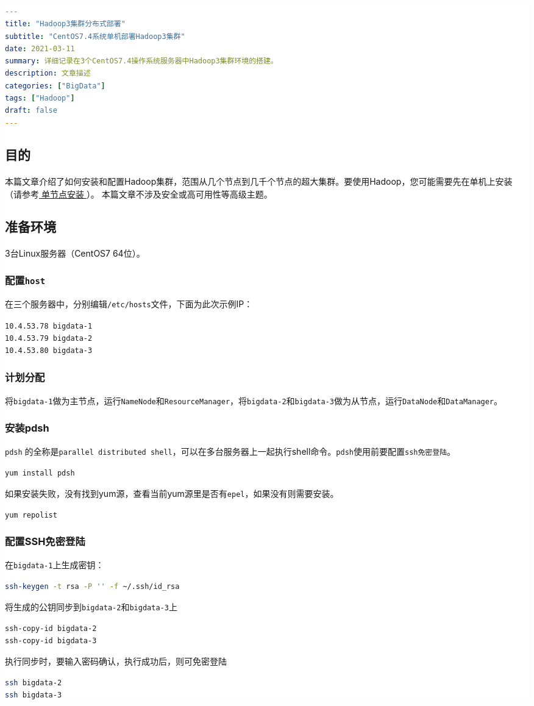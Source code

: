 ```yaml
---
title: "Hadoop3集群分布式部署"
subtitle: "CentOS7.4系统单机部署Hadoop3集群"
date: 2021-03-11
summary: 详细记录在3个CentOS7.4操作系统服务器中Hadoop3集群环境的搭建。
description: 文章描述
categories: ["BigData"]
tags: ["Hadoop"]
draft: false
---
```


## 目的
本篇文章介绍了如何安装和配置Hadoop集群，范围从几个节点到几千个节点的超大集群。要使用Hadoop，您可能需要先在单机上安装（请参考[ 单节点安装 ](https://brucemaa.cn/2021/03/hadoop3-standalone-pseudo-distributed-mode-setup/)）。
本篇文章不涉及安全或高可用性等高级主题。
## 准备环境
3台Linux服务器（CentOS7 64位）。
### 配置`host`

在三个服务器中，分别编辑`/etc/hosts`文件，下面为此次示例IP：
```bash
10.4.53.78 bigdata-1
10.4.53.79 bigdata-2
10.4.53.80 bigdata-3
```

### 计划分配
将`bigdata-1`做为主节点，运行`NameNode`和`ResourceManager`，将`bigdata-2`和`bigdata-3`做为从节点，运行`DataNode`和`DataManager`。

### 安装pdsh
`pdsh` 的全称是`parallel distributed shell`，可以在多台服务器上一起执行shell命令。`pdsh`使用前要配置`ssh免密登陆`。
```bash
yum install pdsh
```
如果安装失败，没有找到yum源，查看当前yum源里是否有`epel`，如果没有则需要安装。
```bash
yum repolist
```

### 配置SSH免密登陆
在`bigdata-1`上生成密钥：
```bash
ssh-keygen -t rsa -P '' -f ~/.ssh/id_rsa
```
将生成的公钥同步到`bigdata-2`和`bigdata-3`上
```bash
ssh-copy-id bigdata-2
ssh-copy-id bigdata-3
```
执行同步时，要输入密码确认，执行成功后，则可免密登陆
```bash
ssh bigdata-2
ssh bigdata-3
```
